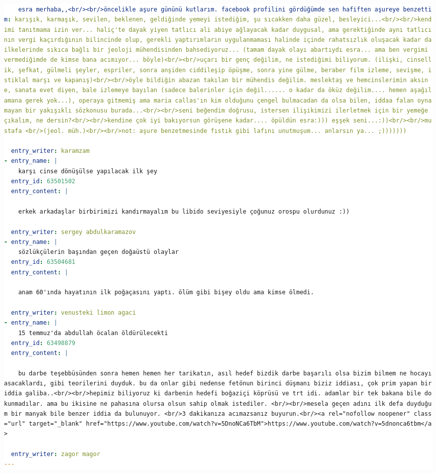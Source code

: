 ```yaml
    esra merhaba,,<br/><br/>öncelikle aşure gününü kutlarım. facebook profilini gördüğümde sen hafiften aşureye benzettim: karışık, karmaşık, sevilen, beklenen, geldiğinde yemeyi istediğim, şu sıcakken daha güzel, besleyici...<br/><br/>kendimi tanıtmama izin ver... haliç'te dayak yiyen tatlıcı ali abiye ağlayacak kadar duygusal, ama gerektiğinde aynı tatlıcının vergi kaçırdığının bilincinde olup, gerekli yaptırımların uygulanmaması halinde içinde rahatsızlık oluşacak kadar da ilkelerinde sıkıca bağlı bir jeoloji mühendisinden bahsediyoruz... (tamam dayak olayı abartıydı esra... ama ben vergimi vermediğimde de kimse bana acımıyor... böyle)<br/><br/>uçarı bir genç değilim, ne istediğimi biliyorum. (ilişki, cinsellik, şefkat, gülmeli şeyler, espriler, sonra anşiden ciddileşip öpüşme, sonra yine gülme, beraber film izleme, sevişme, istiklal marşı ve kapanış)<br/><br/>öyle bildiğin abazan takılan bir mühendis değilim. meslektaş ve hemcinslerimin aksine, sanata evet diyen, bale izlemeye bayılan (sadece balerinler için değil...... o kadar da öküz değilim.... hemen aşağılamana gerek yok...), operaya gitmemiş ama maria callas'ın kim olduğunu çengel bulmacadan da olsa bilen, iddaa falan oynamayan bir yakışıklı sözkonusu burada...<br/><br/>seni beğendim doğrusu, istersen ilişikimizi ilerletmek için bir yemeğe çıkalım, ne dersin?<br/><br/>kendine çok iyi bakıyorsun görüşene kadar.... öpüldün esra:))) eşşek seni...:))<br/><br/>mustafa <br/>(jeol. müh.)<br/><br/>not: aşure benzetmesinde fıstık gibi lafını unutmuşum... anlarsın ya... ;)))))))
   
  entry_writer: karamzam
- entry_name: |
    karşı cinse dönüşülse yapılacak ilk şey
  entry_id: 63501502
  entry_content: |
    
    erkek arkadaşlar birbirimizi kandırmayalım bu libido seviyesiyle çoğunuz orospu olurdunuz :))
    
  entry_writer: sergey abdulkaramazov
- entry_name: |
    sözlükçülerin başından geçen doğaüstü olaylar
  entry_id: 63504681
  entry_content: |
    
    anam 60'ında hayatının ilk poğaçasını yaptı. ölüm gibi bişey oldu ama kimse ölmedi.
    
  entry_writer: venusteki limon agaci
- entry_name: |
    15 temmuz'da abdullah öcalan öldürülecekti
  entry_id: 63498879
  entry_content: |
    
    bu darbe teşebbüsünden sonra hemen hemen her tarikatın, asıl hedef bizdik darbe başarılı olsa bizim bilmem ne hocayı asacaklardı, gibi teorilerini duyduk. bu da onlar gibi nedense fetönun birinci düşmanı biziz iddiası, çok prim yapan bir iddia galiba..<br/><br/>hepimiz biliyoruz ki darbenin hedefi boğaziçi köprüsü ve trt idi. adamlar bir tek bakana bile dokunmadılar. ama bu ikisine ne pahasına olursa olsun sahip olmak istediler. <br/><br/>mesela geçen adını ilk defa duyduğum bir manyak bile benzer iddia da bulunuyor. <br/>3 dakikanıza acımazsanız buyurun.<br/><a rel="nofollow noopener" class="url" target="_blank" href="https://www.youtube.com/watch?v=5DnoNCa6TbM">https://www.youtube.com/watch?v=5dnonca6tbm</a>
   
  entry_writer: zagor magor
---
```

